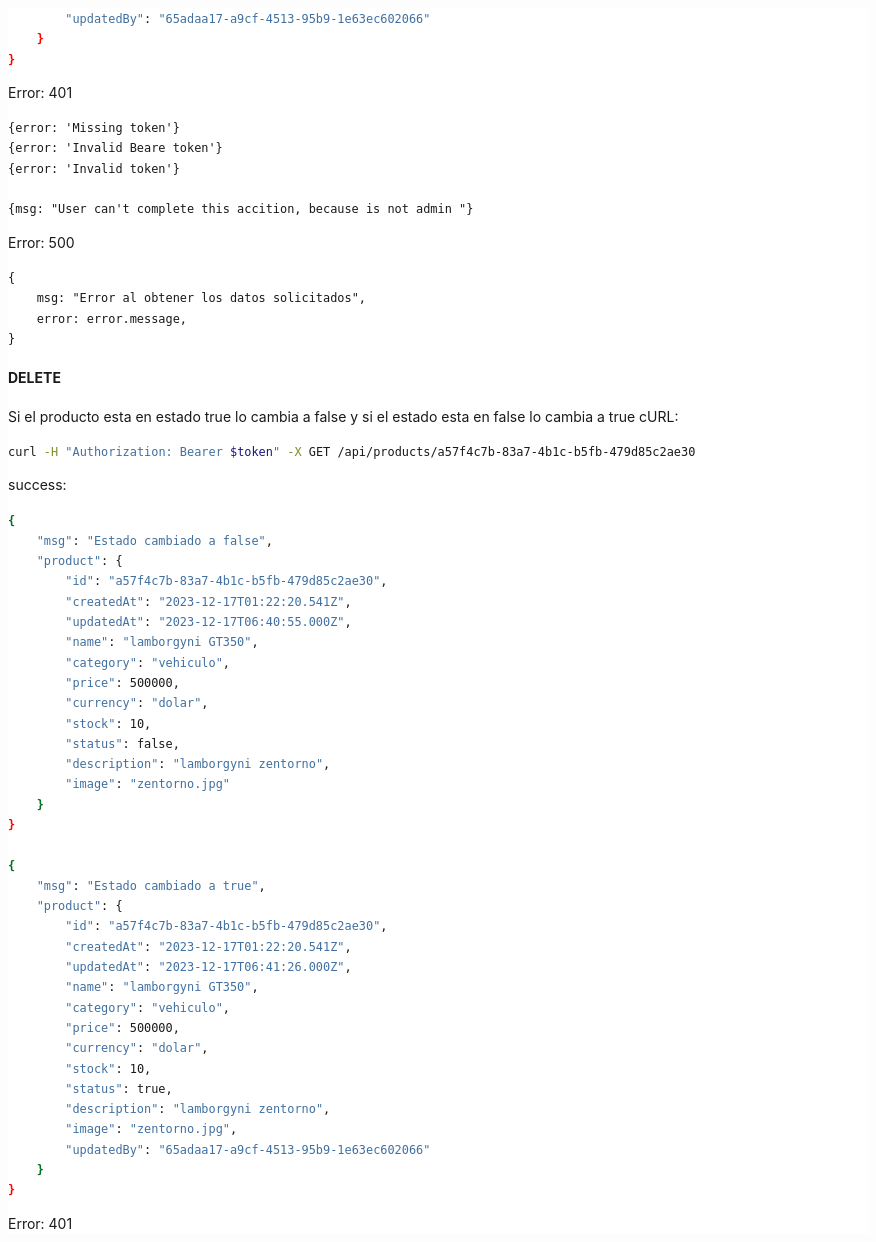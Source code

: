 ```bash
        "updatedBy": "65adaa17-a9cf-4513-95b9-1e63ec602066"
    }
}
```
Error: 401
```
{error: 'Missing token'}
{error: 'Invalid Beare token'}
{error: 'Invalid token'}

{msg: "User can't complete this accition, because is not admin "}
```
Error: 500
```
{
    msg: "Error al obtener los datos solicitados",
    error: error.message,
}
```
#### DELETE
Si el producto esta en estado true lo cambia a false y si el estado esta en false lo cambia a true
cURL:
```bash
curl -H "Authorization: Bearer $token" -X GET /api/products/a57f4c7b-83a7-4b1c-b5fb-479d85c2ae30
```
success:
```bash
{
    "msg": "Estado cambiado a false",
    "product": {
        "id": "a57f4c7b-83a7-4b1c-b5fb-479d85c2ae30",
        "createdAt": "2023-12-17T01:22:20.541Z",
        "updatedAt": "2023-12-17T06:40:55.000Z",
        "name": "lamborgyni GT350",
        "category": "vehiculo",
        "price": 500000,
        "currency": "dolar",
        "stock": 10,
        "status": false,
        "description": "lamborgyni zentorno",
        "image": "zentorno.jpg"
    }
}

{
    "msg": "Estado cambiado a true",
    "product": {
        "id": "a57f4c7b-83a7-4b1c-b5fb-479d85c2ae30",
        "createdAt": "2023-12-17T01:22:20.541Z",
        "updatedAt": "2023-12-17T06:41:26.000Z",
        "name": "lamborgyni GT350",
        "category": "vehiculo",
        "price": 500000,
        "currency": "dolar",
        "stock": 10,
        "status": true,
        "description": "lamborgyni zentorno",
        "image": "zentorno.jpg",
        "updatedBy": "65adaa17-a9cf-4513-95b9-1e63ec602066"
    }
}
```
Error: 401
```
```